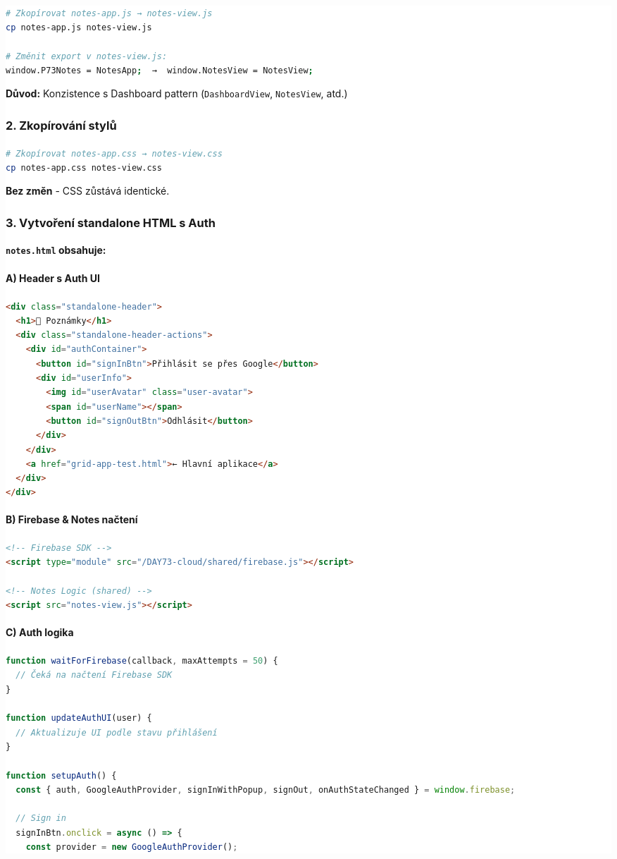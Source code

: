 ```bash
# Zkopírovat notes-app.js → notes-view.js
cp notes-app.js notes-view.js

# Změnit export v notes-view.js:
window.P73Notes = NotesApp;  →  window.NotesView = NotesView;
```

**Důvod:** Konzistence s Dashboard pattern (`DashboardView`, `NotesView`, atd.)

### 2. Zkopírování stylů

```bash
# Zkopírovat notes-app.css → notes-view.css
cp notes-app.css notes-view.css
```

**Bez změn** - CSS zůstává identické.

### 3. Vytvoření standalone HTML s Auth

**`notes.html` obsahuje:**

#### A) Header s Auth UI
```html
<div class="standalone-header">
  <h1>📝 Poznámky</h1>
  <div class="standalone-header-actions">
    <div id="authContainer">
      <button id="signInBtn">Přihlásit se přes Google</button>
      <div id="userInfo">
        <img id="userAvatar" class="user-avatar">
        <span id="userName"></span>
        <button id="signOutBtn">Odhlásit</button>
      </div>
    </div>
    <a href="grid-app-test.html">← Hlavní aplikace</a>
  </div>
</div>
```

#### B) Firebase & Notes načtení
```html
<!-- Firebase SDK -->
<script type="module" src="/DAY73-cloud/shared/firebase.js"></script>

<!-- Notes Logic (shared) -->
<script src="notes-view.js"></script>
```

#### C) Auth logika
```javascript
function waitForFirebase(callback, maxAttempts = 50) {
  // Čeká na načtení Firebase SDK
}

function updateAuthUI(user) {
  // Aktualizuje UI podle stavu přihlášení
}

function setupAuth() {
  const { auth, GoogleAuthProvider, signInWithPopup, signOut, onAuthStateChanged } = window.firebase;

  // Sign in
  signInBtn.onclick = async () => {
    const provider = new GoogleAuthProvider();
```